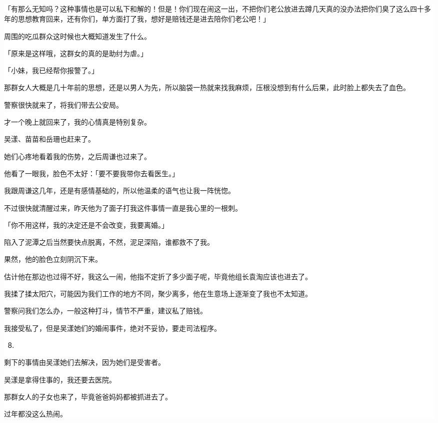 
「有那么无知吗？这种事情也是可以私下和解的！但是！你们现在闹这一出，不把你们老公放进去蹲几天真的没办法把你们臭了这么四十多年的思想教育回来，还有你们，单方面打了我，想好是赔钱还是进去陪你们老公吧！」


周围的吃瓜群众这时候也大概知道发生了什么。


「原来是这样哦，这群女的真的是助纣为虐。」


「小妹，我已经帮你报警了。」


那群女人大概是几十年前的思想，还是以男人为先，所以脑袋一热就来找我麻烦，压根没想到有什么后果，此时脸上都失去了血色。


警察很快就来了，将我们带去公安局。


才一个晚上就回来了，我的心情真是特别复杂。


吴漾、苗苗和岳珊也赶来了。


她们心疼地看着我的伤势，之后周谦也过来了。


他看了一眼我，脸色不太好：「要不要我带你去看医生。」


我跟周谦这几年，还是有感情基础的，所以他温柔的语气也让我一阵恍惚。


不过很快就清醒过来，昨天他为了面子打我这件事情一直是我心里的一根刺。


「你不用这样，我的决定还是不会改变，我要离婚。」


陷入了泥潭之后当然要快点脱离，不然，泥足深陷，谁都救不了我。


果然，他的脸色立刻阴沉下来。


估计他在那边也过得不好，我这么一闹，他指不定折了多少面子呢，毕竟他组长袁淘应该也进去了。


我揉了揉太阳穴，可能因为我们工作的地方不同，聚少离多，他在生意场上逐渐变了我也不太知道。


警察问我们怎么办，一般这种打斗，情节不严重，建议私了赔钱。


我接受私了，但是吴漾她们的婚闹事件，绝对不妥协，要走司法程序。


8.


剩下的事情由吴漾她们去解决，因为她们是受害者。


吴漾是拿得住事的，我还要去医院。


那群女人的子女也来了，毕竟爸爸妈妈都被抓进去了。


过年都没这么热闹。

